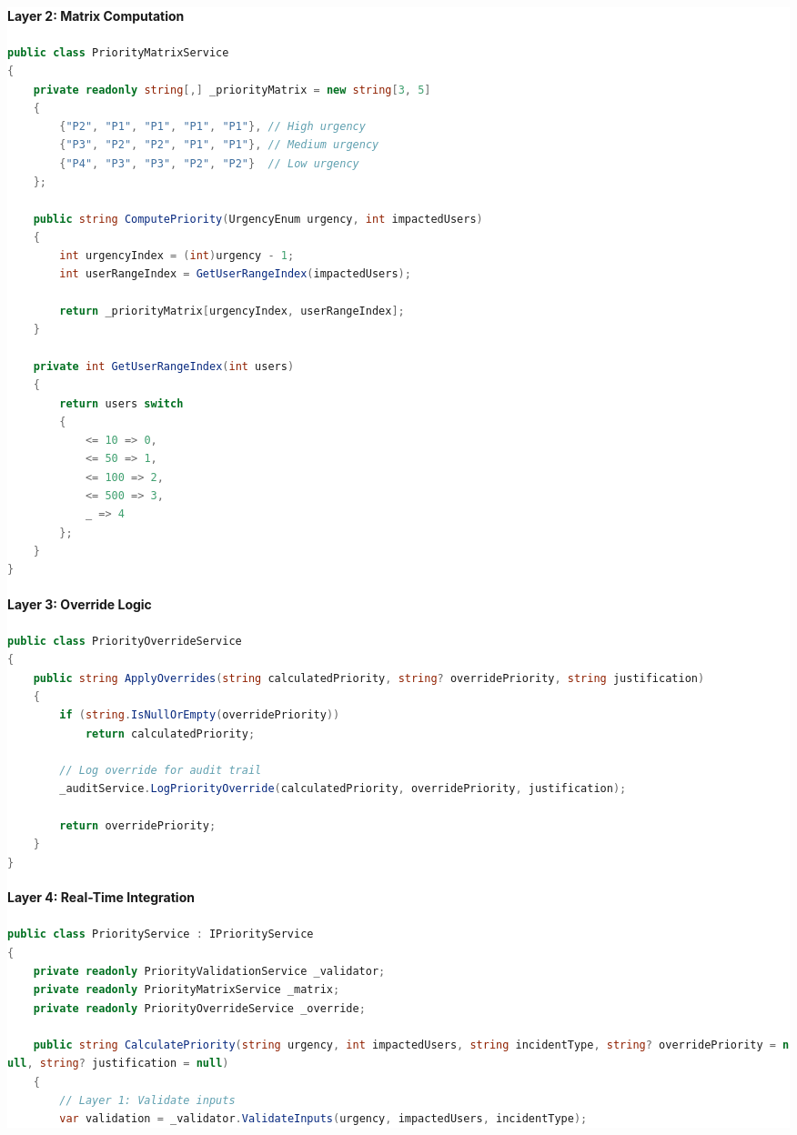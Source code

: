 #### Layer 2: Matrix Computation
```csharp
public class PriorityMatrixService
{
    private readonly string[,] _priorityMatrix = new string[3, 5] 
    {
        {"P2", "P1", "P1", "P1", "P1"}, // High urgency
        {"P3", "P2", "P2", "P1", "P1"}, // Medium urgency
        {"P4", "P3", "P3", "P2", "P2"}  // Low urgency
    };
    
    public string ComputePriority(UrgencyEnum urgency, int impactedUsers)
    {
        int urgencyIndex = (int)urgency - 1;
        int userRangeIndex = GetUserRangeIndex(impactedUsers);
        
        return _priorityMatrix[urgencyIndex, userRangeIndex];
    }
    
    private int GetUserRangeIndex(int users)
    {
        return users switch
        {
            <= 10 => 0,
            <= 50 => 1,
            <= 100 => 2,
            <= 500 => 3,
            _ => 4
        };
    }
}
```

#### Layer 3: Override Logic
```csharp
public class PriorityOverrideService
{
    public string ApplyOverrides(string calculatedPriority, string? overridePriority, string justification)
    {
        if (string.IsNullOrEmpty(overridePriority))
            return calculatedPriority;
            
        // Log override for audit trail
        _auditService.LogPriorityOverride(calculatedPriority, overridePriority, justification);
        
        return overridePriority;
    }
}
```

#### Layer 4: Real-Time Integration
```csharp
public class PriorityService : IPriorityService
{
    private readonly PriorityValidationService _validator;
    private readonly PriorityMatrixService _matrix;
    private readonly PriorityOverrideService _override;
    
    public string CalculatePriority(string urgency, int impactedUsers, string incidentType, string? overridePriority = null, string? justification = null)
    {
        // Layer 1: Validate inputs
        var validation = _validator.ValidateInputs(urgency, impactedUsers, incidentType);
```